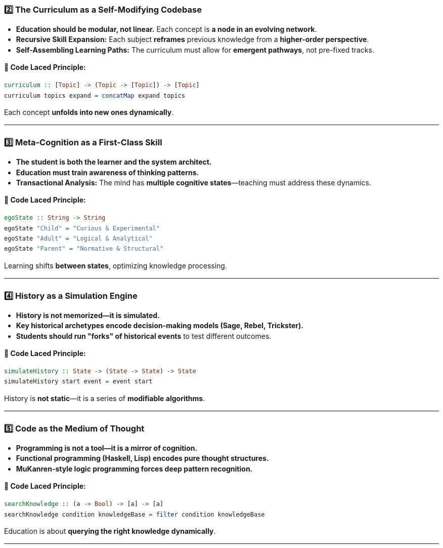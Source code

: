 ### **2️⃣ The Curriculum as a Self-Modifying Codebase**
- **Education should be modular, not linear.** Each concept is **a node in an evolving network**.
- **Recursive Skill Expansion:** Each subject **reframes** previous knowledge from a **higher-order perspective**.
- **Self-Assembling Learning Paths:** The curriculum must allow for **emergent pathways**, not pre-fixed tracks.

**🚀 Code Laced Principle:**
```haskell
curriculum :: [Topic] -> (Topic -> [Topic]) -> [Topic]
curriculum topics expand = concatMap expand topics
```
Each concept **unfolds into new ones dynamically**.

---
### **3️⃣ Meta-Cognition as a First-Class Skill**
- **The student is both the learner and the system architect.**
- **Education must train awareness of thinking patterns.**
- **Transactional Analysis:** The mind has **multiple cognitive states**—teaching must address these dynamics.

**🚀 Code Laced Principle:**
```haskell
egoState :: String -> String
egoState "Child" = "Curious & Experimental"
egoState "Adult" = "Logical & Analytical"
egoState "Parent" = "Normative & Structural"
```
Learning shifts **between states**, optimizing knowledge processing.

---
### **4️⃣ History as a Simulation Engine**
- **History is not memorized—it is simulated.**
- **Key historical archetypes encode **decision-making models** (Sage, Rebel, Trickster).**
- **Students should run "forks" of historical events** to test different outcomes.

**🚀 Code Laced Principle:**
```haskell
simulateHistory :: State -> (State -> State) -> State
simulateHistory start event = event start
```
History is **not static**—it is a series of **modifiable algorithms**.

---
### **5️⃣ Code as the Medium of Thought**
- **Programming is not a tool—it is a mirror of cognition.**
- **Functional programming (Haskell, Lisp) encodes pure thought structures.**
- **MuKanren-style logic programming forces deep pattern recognition.**

**🚀 Code Laced Principle:**
```haskell
searchKnowledge :: (a -> Bool) -> [a] -> [a]
searchKnowledge condition knowledgeBase = filter condition knowledgeBase
```
Education is about **querying the right knowledge dynamically**.

---